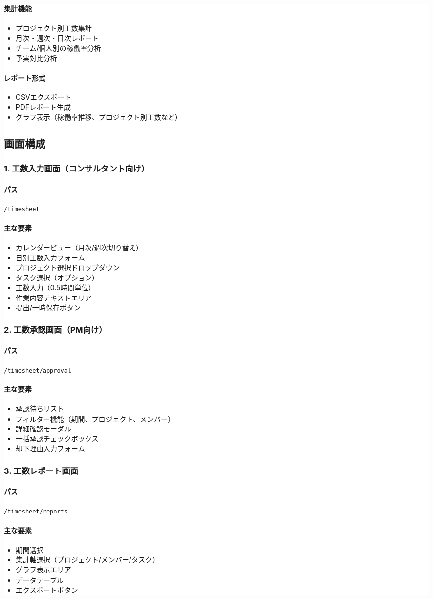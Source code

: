 #### 集計機能
- プロジェクト別工数集計
- 月次・週次・日次レポート
- チーム/個人別の稼働率分析
- 予実対比分析

#### レポート形式
- CSVエクスポート
- PDFレポート生成
- グラフ表示（稼働率推移、プロジェクト別工数など）

## 画面構成

### 1. 工数入力画面（コンサルタント向け）

#### パス
`/timesheet`

#### 主な要素
- カレンダービュー（月次/週次切り替え）
- 日別工数入力フォーム
- プロジェクト選択ドロップダウン
- タスク選択（オプション）
- 工数入力（0.5時間単位）
- 作業内容テキストエリア
- 提出/一時保存ボタン

### 2. 工数承認画面（PM向け）

#### パス
`/timesheet/approval`

#### 主な要素
- 承認待ちリスト
- フィルター機能（期間、プロジェクト、メンバー）
- 詳細確認モーダル
- 一括承認チェックボックス
- 却下理由入力フォーム

### 3. 工数レポート画面

#### パス
`/timesheet/reports`

#### 主な要素
- 期間選択
- 集計軸選択（プロジェクト/メンバー/タスク）
- グラフ表示エリア
- データテーブル
- エクスポートボタン
